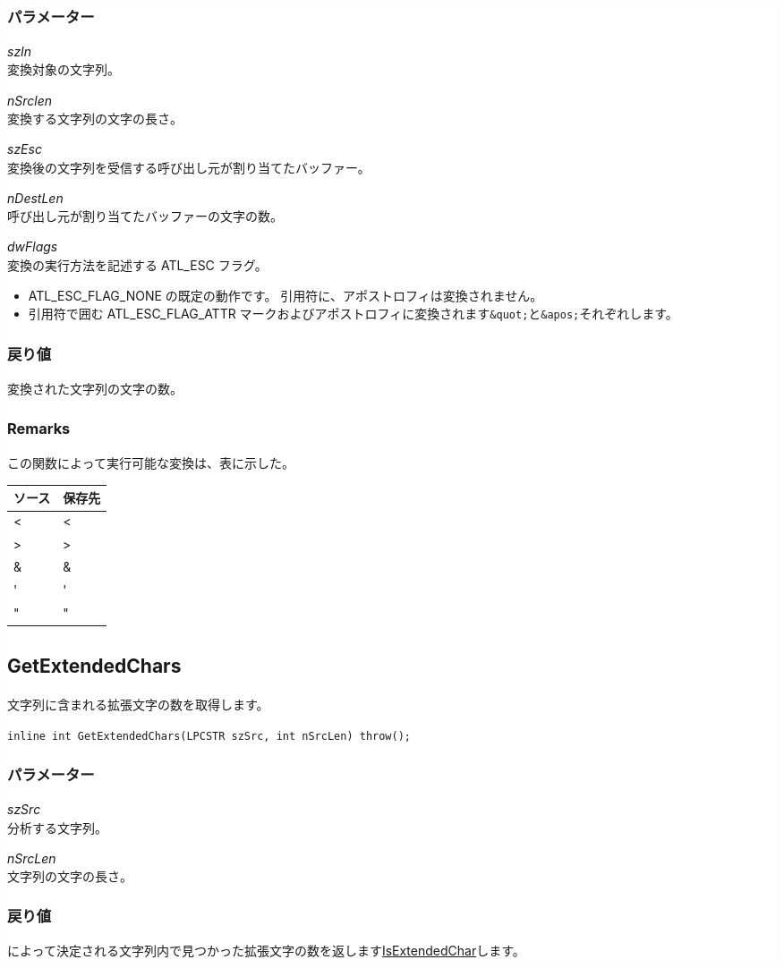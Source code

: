 ### <a name="parameters"></a>パラメーター  
 *szIn*  
 変換対象の文字列。  
  
 *nSrclen*  
 変換する文字列の文字の長さ。  
  
 *szEsc*  
 変換後の文字列を受信する呼び出し元が割り当てたバッファー。  
  
 *nDestLen*  
 呼び出し元が割り当てたバッファーの文字の数。  
  
 *dwFlags*  
 変換の実行方法を記述する ATL_ESC フラグ。 

- ATL_ESC_FLAG_NONE の既定の動作です。 引用符に、アポストロフィは変換されません。
- 引用符で囲む ATL_ESC_FLAG_ATTR マークおよびアポストロフィに変換されます`&quot;`と`&apos;`それぞれします。


  
### <a name="return-value"></a>戻り値  
 変換された文字列の文字の数。  
  
### <a name="remarks"></a>Remarks  
 この関数によって実行可能な変換は、表に示した。  
  
|ソース|保存先|  
|------------|-----------------|  
|\<|&lt;|  
|>|&gt;|  
|&|&amp;|  
|'|&apos;|  
|"|&quot;|  
  
## <a name="getextendedchars"></a> GetExtendedChars
文字列に含まれる拡張文字の数を取得します。  
  
```  
inline int GetExtendedChars(LPCSTR szSrc, int nSrcLen) throw();  
```  
  
### <a name="parameters"></a>パラメーター  
 *szSrc*  
 分析する文字列。  
  
 *nSrcLen*  
 文字列の文字の長さ。  
  
### <a name="return-value"></a>戻り値  
 によって決定される文字列内で見つかった拡張文字の数を返します[IsExtendedChar](#isextendedchar)します。  
  